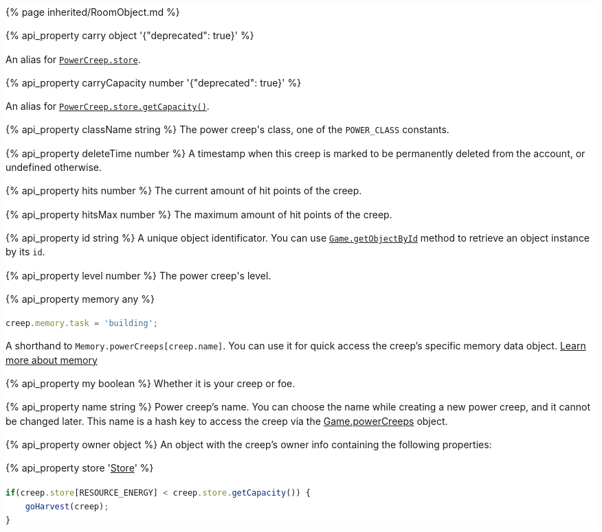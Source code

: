 {% page inherited/RoomObject.md %}


{% api_property carry object '{"deprecated": true}' %}

An alias for [`PowerCreep.store`](#PowerCreep.store). 


{% api_property carryCapacity number '{"deprecated": true}' %}

An alias for [`PowerCreep.store.getCapacity()`](#Store.getCapacity).

{% api_property className string %}
The power creep's class, one of the `POWER_CLASS` constants.

{% api_property deleteTime number %}
A timestamp when this creep is marked to be permanently deleted from the account, or undefined otherwise.

{% api_property hits number %}
The current amount of hit points of the creep.

{% api_property hitsMax number %}
The maximum amount of hit points of the creep.

{% api_property id string %}
A unique object identificator. You can use <a href="#Game.getObjectById"><code>Game.getObjectById</code></a> method to retrieve an object instance by its <code>id</code>.

{% api_property level number %}
The power creep's level.

{% api_property memory any %}

```javascript
creep.memory.task = 'building';
```

A shorthand to <code>Memory.powerCreeps[creep.name]</code>. You can use it for quick access the creep’s specific memory data object. <a href="/global-objects.html#Memory-object">Learn more about memory</a>



{% api_property my boolean %}
Whether it is your creep or foe.



{% api_property name string %}
Power creep’s name. You can choose the name while creating a new power creep, and it cannot be changed later. This name is a hash key to access the creep via the <a href="#Game.powerCreeps">Game.powerCreeps</a> object.



{% api_property owner object %}
An object with the creep’s owner info containing the following properties:


{% api_property store '<a href="#Store">Store</a>' %}

```javascript
if(creep.store[RESOURCE_ENERGY] < creep.store.getCapacity()) {
    goHarvest(creep);
}
```
